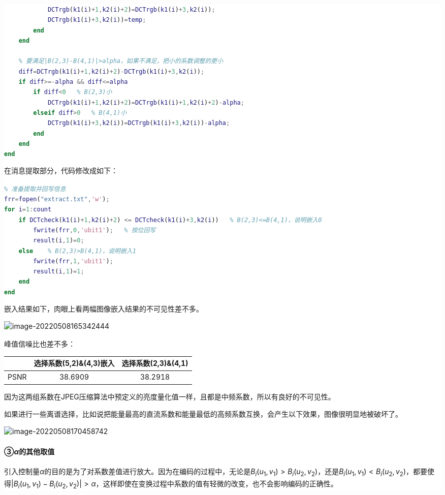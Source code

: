 ```matlab
            DCTrgb(k1(i)+1,k2(i)+2)=DCTrgb(k1(i)+3,k2(i));
            DCTrgb(k1(i)+3,k2(i))=temp;
        end
    end
    
    % 要满足|B(2,3)-B(4,1)|>alpha，如果不满足，把小的系数调整的更小
    diff=DCTrgb(k1(i)+1,k2(i)+2)-DCTrgb(k1(i)+3,k2(i));
    if diff>=-alpha && diff<=alpha
        if diff<0   % B(2,3)小
            DCTrgb(k1(i)+1,k2(i)+2)=DCTrgb(k1(i)+1,k2(i)+2)-alpha;
        elseif diff>0   % B(4,1)小
            DCTrgb(k1(i)+3,k2(i))=DCTrgb(k1(i)+3,k2(i))-alpha;
        end
    end
end
```

在消息提取部分，代码修改成如下：

```matlab
% 准备提取并回写信息
frr=fopen("extract.txt",'w');
for i=1:count
    if DCTcheck(k1(i)+1,k2(i)+2) <= DCTcheck(k1(i)+3,k2(i))   % B(2,3)<=B(4,1)，说明嵌入0
        fwrite(frr,0,'ubit1');   % 按位回写
        result(i,1)=0;
    else    % B(2,3)>B(4,1)，说明嵌入1
        fwrite(frr,1,'ubit1');
        result(i,1)=1;
    end
end
```

嵌入结果如下，肉眼上看两幅图像嵌入结果的不可见性差不多。

![image-20220508165342444](C:/Users/17166/AppData/Roaming/Typora/typora-user-images/image-20220508165342444.png)

峰值信噪比也差不多：

|      | 选择系数(5,2)&(4,3)嵌入 | 选择系数(2,3)&(4,1) |
| :--: | :---------------------: | :-----------------: |
| PSNR |         38.6909         |       38.2918       |

因为这两组系数在JPEG压缩算法中预定义的亮度量化值一样，且都是中频系数，所以有良好的不可见性。

如果进行一些离谱选择，比如说把能量最高的直流系数和能量最低的高频系数互换，会产生以下效果，图像很明显地被破坏了。

![image-20220508170458742](C:/Users/17166/AppData/Roaming/Typora/typora-user-images/image-20220508170458742.png)



#### ③$α$的其他取值

引入控制量$α$的目的是为了对系数差值进行放大。因为在编码的过程中，无论是$B_i(u_1,v_1)>B_i(u_2,v_2)$，还是$B_i(u_1,v_1)<B_i(u_2,v_2)$，都要使得$|B_i(u_1,v_1)-B_i(u_2,v_2)|>\alpha$，这样即使在变换过程中系数的值有轻微的改变，也不会影响编码的正确性。
